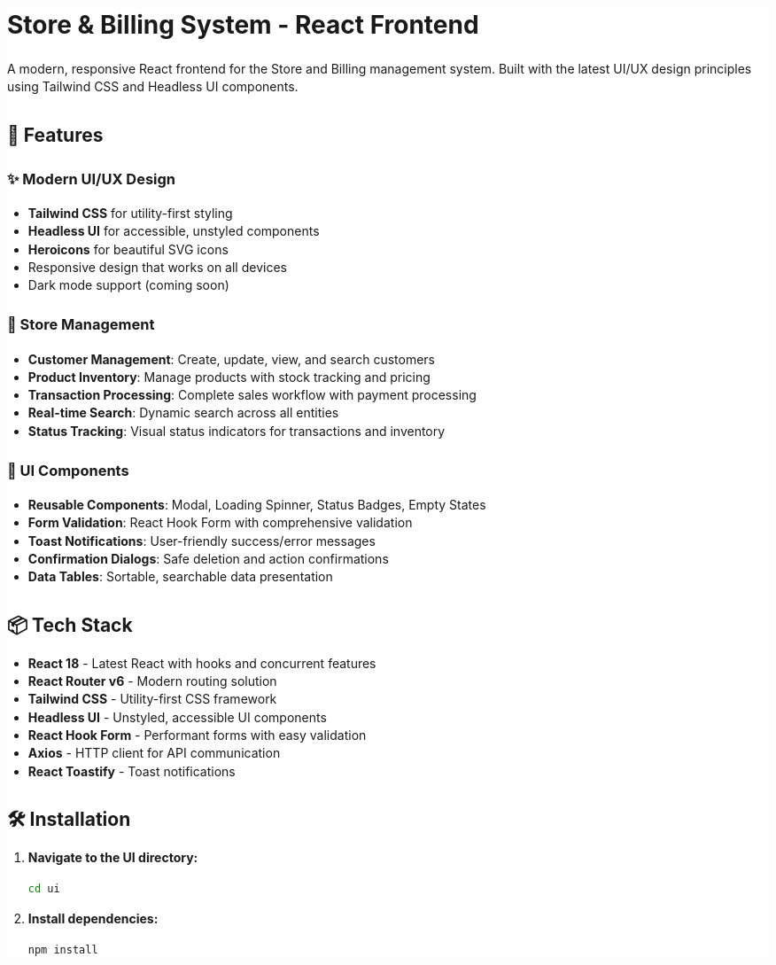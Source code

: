 # Store & Billing System - React Frontend

A modern, responsive React frontend for the Store and Billing management system. Built with the latest UI/UX design principles using Tailwind CSS and Headless UI components.

## 🚀 Features

### ✨ Modern UI/UX Design
- **Tailwind CSS** for utility-first styling
- **Headless UI** for accessible, unstyled components
- **Heroicons** for beautiful SVG icons
- Responsive design that works on all devices
- Dark mode support (coming soon)

### 🏪 Store Management
- **Customer Management**: Create, update, view, and search customers
- **Product Inventory**: Manage products with stock tracking and pricing
- **Transaction Processing**: Complete sales workflow with payment processing
- **Real-time Search**: Dynamic search across all entities
- **Status Tracking**: Visual status indicators for transactions and inventory

### 🎨 UI Components
- **Reusable Components**: Modal, Loading Spinner, Status Badges, Empty States
- **Form Validation**: React Hook Form with comprehensive validation
- **Toast Notifications**: User-friendly success/error messages
- **Confirmation Dialogs**: Safe deletion and action confirmations
- **Data Tables**: Sortable, searchable data presentation

## 📦 Tech Stack

- **React 18** - Latest React with hooks and concurrent features
- **React Router v6** - Modern routing solution
- **Tailwind CSS** - Utility-first CSS framework
- **Headless UI** - Unstyled, accessible UI components
- **React Hook Form** - Performant forms with easy validation
- **Axios** - HTTP client for API communication
- **React Toastify** - Toast notifications

## 🛠️ Installation

1. **Navigate to the UI directory:**
   ```bash
   cd ui
   ```

2. **Install dependencies:**
   ```bash
   npm install
   ```
